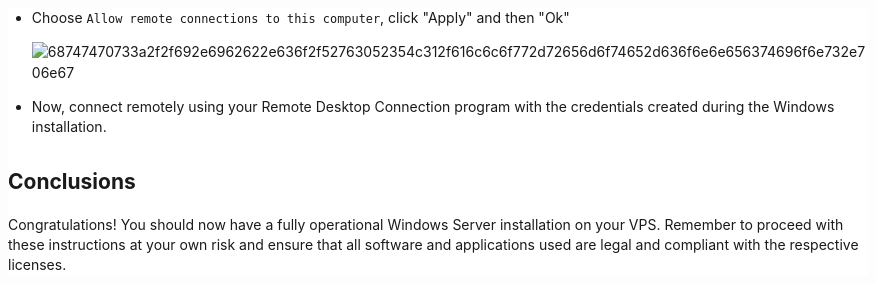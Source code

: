 - Choose `Allow remote connections to this computer`, click "Apply" and then "Ok"

   <img width="600" height="auto" alt="68747470733a2f2f692e6962622e636f2f52763052354c312f616c6c6f772d72656d6f74652d636f6e6e656374696f6e732e706e67" src="https://github.com/user-attachments/assets/5f8d2784-db48-4ed7-b254-f52b6cbce6f1">


- Now, connect remotely using your Remote Desktop Connection program with the credentials created during the Windows installation.


## Conclusions

Congratulations! You should now have a fully operational Windows Server installation on your VPS. 
Remember to proceed with these instructions at your own risk and ensure that all software and applications used are legal and compliant with the respective licenses.




